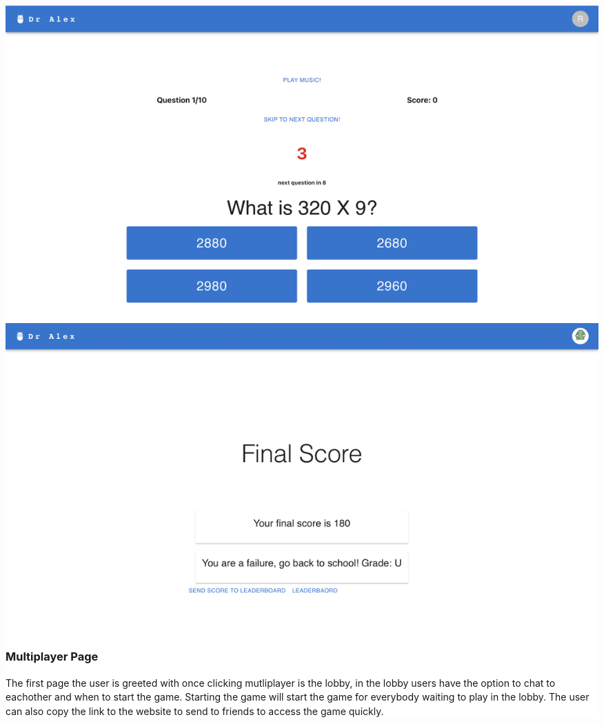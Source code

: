 <img width="1080" alt="Singleplayer game" src="Screenshot 2022-06-09 at 16.21.40.png">
<img width="1080" alt="singleplayer results page" src="Screenshot 2022-06-10 at 09.40.15.png">

### Multiplayer Page
The first page the user is greeted with once clicking mutliplayer is the lobby, in the lobby users have the option to chat to eachother and when to start the game. Starting the game will start the game for everybody waiting to play in the lobby. The user can also copy the link to the website to send to friends to access the game quickly.
